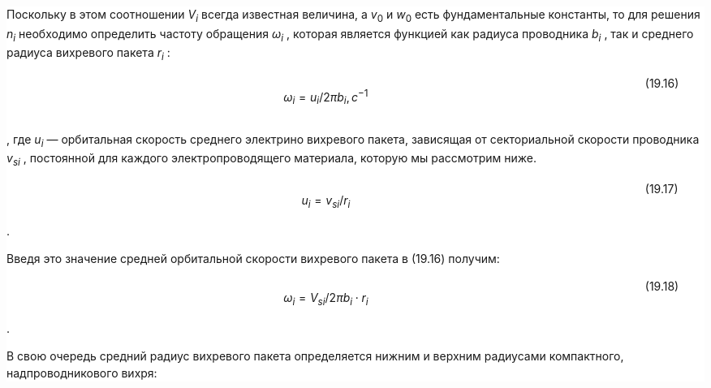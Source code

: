 Поскольку в этом соотношении <span data-db-key="5308" data-src="images/formula_inline_329_10_4.webp"> $V_i$ </span> всегда известная величина, а <span data-db-key="5309" data-src="images/formula_inline_329_11_0.webp"> $v_0$ </span> и <span data-db-key="5311" data-src="images/formula_inline_329_11_2.webp"> $w_0$ </span> есть фундаментальные константы, то для решения <span data-db-key="5314" data-src="images/formula_inline_329_11_9.webp"> $n_i$ </span> необходимо определить частоту обращения <span data-db-key="5310" data-src="images/formula_inline_329_11_15.webp"> $\omega_i$ </span> , которая является функцией как радиуса проводника <span data-db-key="5312" data-src="images/formula_inline_329_11_24.webp"> $b_i$ </span> , так и среднего радиуса вихревого пакета <span data-db-key="5313" data-src="images/formula_inline_329_11_32.webp"> $r_i$ </span> :

<div style="display: flex; width: 100%;" data-db-key="5299" data-src="images/formula_full_329_12_0.webp">
<div style="width: 100%;">

$$\omega_i = u_i / 2 \pi b_i, с^{-1}$$

</div>
<div style="width: 80px;">
(19.16)
</div>
</div>

, где <span data-db-key="5316" data-src="images/formula_inline_329_12_4.webp"> $u_i$ </span> — орбитальная скорость среднего электрино вихревого пакета, зависящая от секториальной скорости проводника <span data-db-key="5315" data-src="images/formula_inline_329_12_17.webp"> $v_{si}$ </span> , постоянной для каждого электропроводящего материала, которую мы рассмотрим ниже.

<div style="display: flex; width: 100%;" data-db-key="5300" data-src="images/formula_full_329_13_0.webp">
<div style="width: 100%;">

$$u_i = v_{si} / r_i$$

</div>
<div style="width: 80px;">
(19.17)
</div>
</div>
.

Введя это значение средней орбитальной скорости вихревого пакета в (19.16) получим:

<div style="display: flex; width: 100%;" data-db-key="5301" data-src="images/formula_full_329_14_0.webp">
<div style="width: 100%;">

$$\omega_i = V_{si} / 2 \pi b_i \cdot r_i$$

</div>
<div style="width: 80px;">
(19.18)
</div>
</div>
.

В свою очередь средний радиус вихревого пакета определяется нижним и верхним радиусами компактного, надпроводникового вихря:
